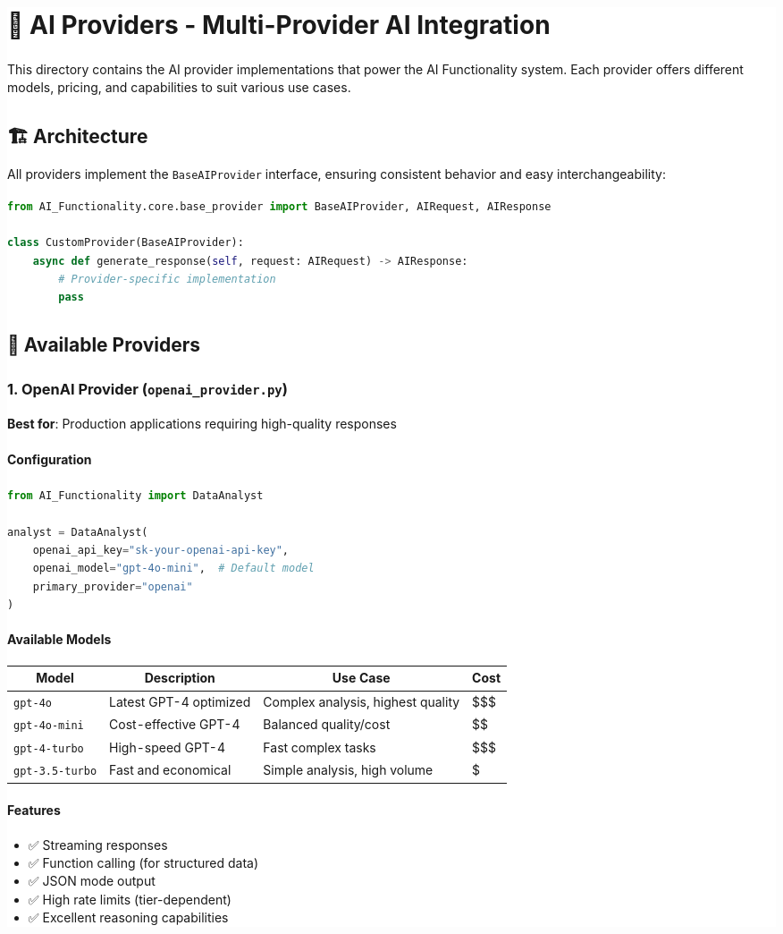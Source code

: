 # 🔌 AI Providers - Multi-Provider AI Integration

This directory contains the AI provider implementations that power the AI Functionality system. Each provider offers different models, pricing, and capabilities to suit various use cases.

## 🏗️ Architecture

All providers implement the `BaseAIProvider` interface, ensuring consistent behavior and easy interchangeability:

```python
from AI_Functionality.core.base_provider import BaseAIProvider, AIRequest, AIResponse

class CustomProvider(BaseAIProvider):
    async def generate_response(self, request: AIRequest) -> AIResponse:
        # Provider-specific implementation
        pass
```

## 🔌 Available Providers

### 1. OpenAI Provider (`openai_provider.py`)

**Best for**: Production applications requiring high-quality responses

#### Configuration
```python
from AI_Functionality import DataAnalyst

analyst = DataAnalyst(
    openai_api_key="sk-your-openai-api-key",
    openai_model="gpt-4o-mini",  # Default model
    primary_provider="openai"
)
```

#### Available Models
| Model | Description | Use Case | Cost |
|-------|-------------|----------|------|
| `gpt-4o` | Latest GPT-4 optimized | Complex analysis, highest quality | $$$ |
| `gpt-4o-mini` | Cost-effective GPT-4 | Balanced quality/cost | $$ |
| `gpt-4-turbo` | High-speed GPT-4 | Fast complex tasks | $$$ |
| `gpt-3.5-turbo` | Fast and economical | Simple analysis, high volume | $ |

#### Features
- ✅ Streaming responses
- ✅ Function calling (for structured data)
- ✅ JSON mode output
- ✅ High rate limits (tier-dependent)
- ✅ Excellent reasoning capabilities
